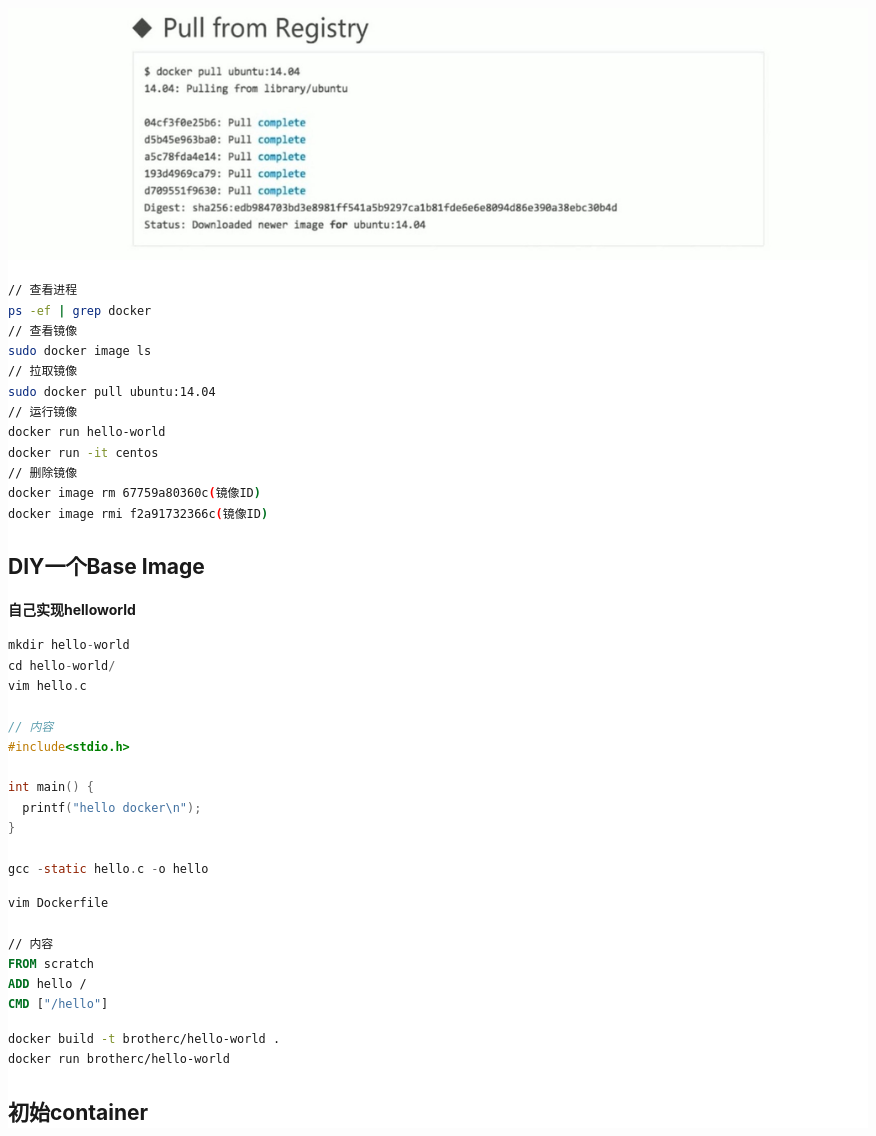 ![](./assets/docker/24.jpg)

```sh
// 查看进程
ps -ef | grep docker
// 查看镜像
sudo docker image ls
// 拉取镜像
sudo docker pull ubuntu:14.04
// 运行镜像
docker run hello-world
docker run -it centos
// 删除镜像
docker image rm 67759a80360c(镜像ID)
docker image rmi f2a91732366c(镜像ID)
```
## DIY一个Base Image

**自己实现helloworld**

```c
mkdir hello-world
cd hello-world/
vim hello.c

// 内容
#include<stdio.h>

int main() {
  printf("hello docker\n");
}

gcc -static hello.c -o hello
```
```dockerfile
vim Dockerfile

// 内容
FROM scratch
ADD hello /
CMD ["/hello"]
```
```sh
docker build -t brotherc/hello-world .
docker run brotherc/hello-world
```
## 初始container
